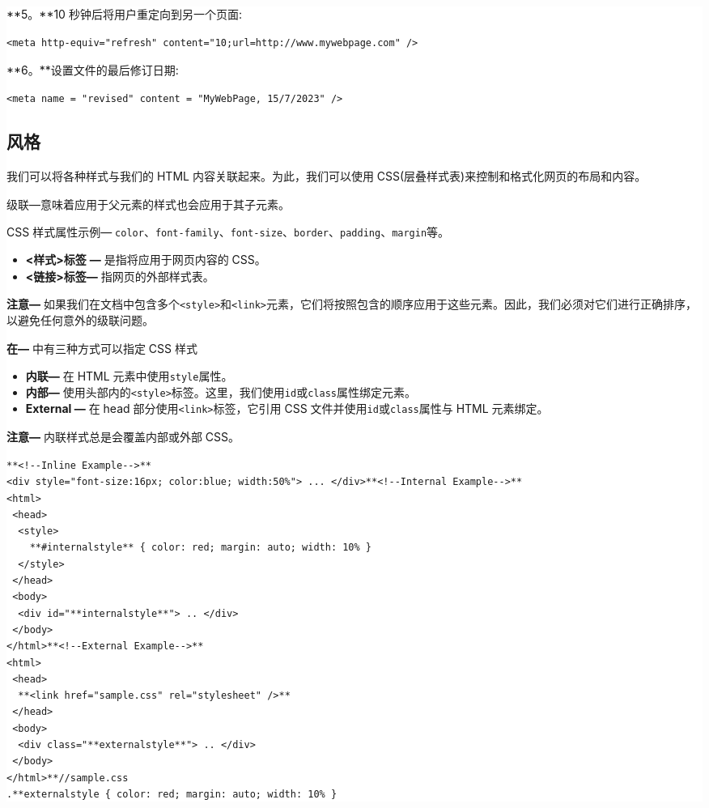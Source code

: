 **5。**10 秒钟后将用户重定向到另一个页面:

```
<meta http-equiv="refresh" content="10;url=http://www.mywebpage.com" />
```

**6。**设置文件的最后修订日期:

```
<meta name = "revised" content = "MyWebPage, 15/7/2023" />
```

## 风格

我们可以将各种样式与我们的 HTML 内容关联起来。为此，我们可以使用 CSS(层叠样式表)来控制和格式化网页的布局和内容。

级联—意味着应用于父元素的样式也会应用于其子元素。

CSS 样式属性示例— `color`、`font-family`、`font-size`、`border`、`padding`、`margin`等。

*   **<样式>标签** **—** 是指将应用于网页内容的 CSS。
*   **<链接>标签—** 指网页的外部样式表。

**注意—** 如果我们在文档中包含多个`<style>`和`<link>`元素，它们将按照包含的顺序应用于这些元素。因此，我们必须对它们进行正确排序，以避免任何意外的级联问题。

**在—** 中有三种方式可以指定 CSS 样式

*   **内联—** 在 HTML 元素中使用`style`属性。
*   **内部—** 使用头部内的`<style>`标签。这里，我们使用`id`或`class`属性绑定元素。
*   **External —** 在 head 部分使用`<link>`标签，它引用 CSS 文件并使用`id`或`class`属性与 HTML 元素绑定。

**注意—** 内联样式总是会覆盖内部或外部 CSS。

```
**<!--Inline Example-->**
<div style="font-size:16px; color:blue; width:50%"> ... </div>**<!--Internal Example-->**
<html>
 <head>
  <style> 
    **#internalstyle** { color: red; margin: auto; width: 10% }
  </style>
 </head>
 <body>
  <div id="**internalstyle**"> .. </div>
 </body>
</html>**<!--External Example-->**
<html>
 <head>
  **<link href="sample.css" rel="stylesheet" />**
 </head>
 <body>
  <div class="**externalstyle**"> .. </div>
 </body>
</html>**//sample.css
.**externalstyle { color: red; margin: auto; width: 10% }
```
